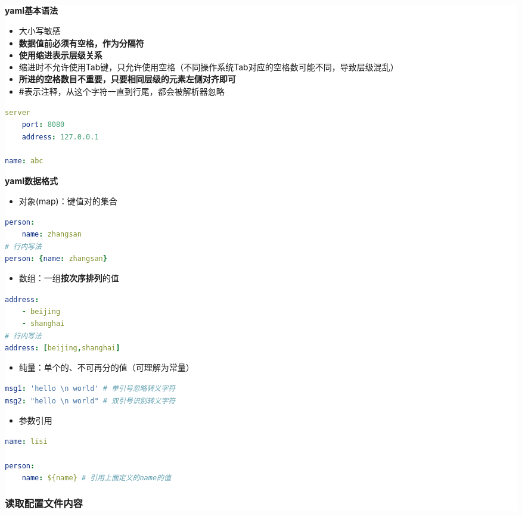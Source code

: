 
**yaml基本语法**

- 大小写敏感
- **数据值前必须有空格，作为分隔符**
- **使用缩进表示层级关系**
- 缩进时不允许使用Tab键，只允许使用空格（不同操作系统Tab对应的空格数可能不同，导致层级混乱）
- **所进的空格数目不重要，只要相同层级的元素左侧对齐即可**
- #表示注释，从这个字符一直到行尾，都会被解析器忽略

```yaml
server
	port: 8080
	address: 127.0.0.1
	
name: abc
```



**yaml数据格式**

- 对象(map)：键值对的集合

```yaml
person:
	name: zhangsan
# 行内写法
person: {name: zhangsan}
```

- 数组：一组**按次序排列**的值

```yaml
address:
	- beijing
	- shanghai
# 行内写法
address: [beijing,shanghai]
```

- 纯量：单个的、不可再分的值（可理解为常量）

```yaml
msg1: 'hello \n world' # 单引号忽略转义字符
msg2: "hello \n world" # 双引号识别转义字符
```

- 参数引用

```yaml
name: lisi

person:
	name: ${name} # 引用上面定义的name的值
```





### 读取配置文件内容
